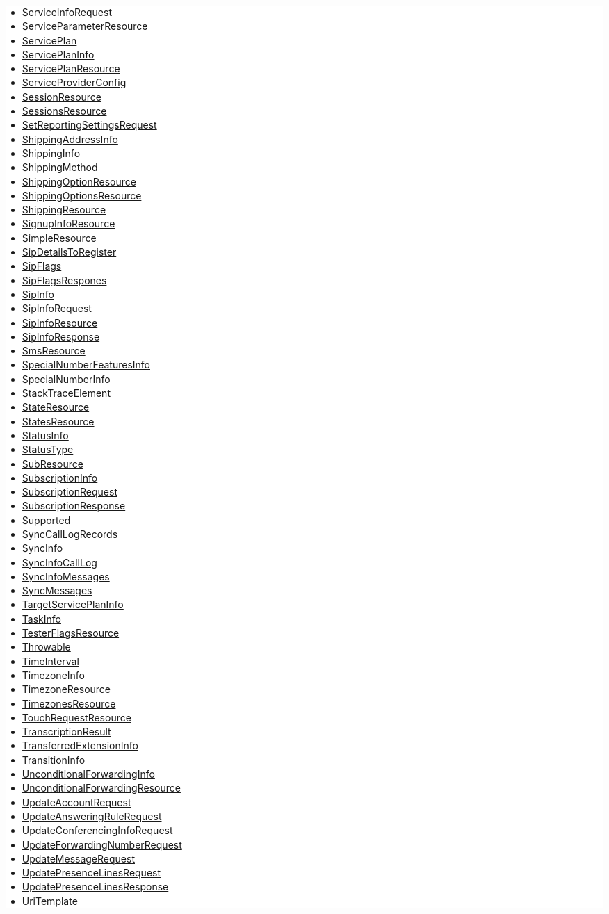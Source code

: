  - [ServiceInfoRequest](docs/ServiceInfoRequest.md)
 - [ServiceParameterResource](docs/ServiceParameterResource.md)
 - [ServicePlan](docs/ServicePlan.md)
 - [ServicePlanInfo](docs/ServicePlanInfo.md)
 - [ServicePlanResource](docs/ServicePlanResource.md)
 - [ServiceProviderConfig](docs/ServiceProviderConfig.md)
 - [SessionResource](docs/SessionResource.md)
 - [SessionsResource](docs/SessionsResource.md)
 - [SetReportingSettingsRequest](docs/SetReportingSettingsRequest.md)
 - [ShippingAddressInfo](docs/ShippingAddressInfo.md)
 - [ShippingInfo](docs/ShippingInfo.md)
 - [ShippingMethod](docs/ShippingMethod.md)
 - [ShippingOptionResource](docs/ShippingOptionResource.md)
 - [ShippingOptionsResource](docs/ShippingOptionsResource.md)
 - [ShippingResource](docs/ShippingResource.md)
 - [SignupInfoResource](docs/SignupInfoResource.md)
 - [SimpleResource](docs/SimpleResource.md)
 - [SipDetailsToRegister](docs/SipDetailsToRegister.md)
 - [SipFlags](docs/SipFlags.md)
 - [SipFlagsRespones](docs/SipFlagsRespones.md)
 - [SipInfo](docs/SipInfo.md)
 - [SipInfoRequest](docs/SipInfoRequest.md)
 - [SipInfoResource](docs/SipInfoResource.md)
 - [SipInfoResponse](docs/SipInfoResponse.md)
 - [SmsResource](docs/SmsResource.md)
 - [SpecialNumberFeaturesInfo](docs/SpecialNumberFeaturesInfo.md)
 - [SpecialNumberInfo](docs/SpecialNumberInfo.md)
 - [StackTraceElement](docs/StackTraceElement.md)
 - [StateResource](docs/StateResource.md)
 - [StatesResource](docs/StatesResource.md)
 - [StatusInfo](docs/StatusInfo.md)
 - [StatusType](docs/StatusType.md)
 - [SubResource](docs/SubResource.md)
 - [SubscriptionInfo](docs/SubscriptionInfo.md)
 - [SubscriptionRequest](docs/SubscriptionRequest.md)
 - [SubscriptionResponse](docs/SubscriptionResponse.md)
 - [Supported](docs/Supported.md)
 - [SyncCallLogRecords](docs/SyncCallLogRecords.md)
 - [SyncInfo](docs/SyncInfo.md)
 - [SyncInfoCallLog](docs/SyncInfoCallLog.md)
 - [SyncInfoMessages](docs/SyncInfoMessages.md)
 - [SyncMessages](docs/SyncMessages.md)
 - [TargetServicePlanInfo](docs/TargetServicePlanInfo.md)
 - [TaskInfo](docs/TaskInfo.md)
 - [TesterFlagsResource](docs/TesterFlagsResource.md)
 - [Throwable](docs/Throwable.md)
 - [TimeInterval](docs/TimeInterval.md)
 - [TimezoneInfo](docs/TimezoneInfo.md)
 - [TimezoneResource](docs/TimezoneResource.md)
 - [TimezonesResource](docs/TimezonesResource.md)
 - [TouchRequestResource](docs/TouchRequestResource.md)
 - [TranscriptionResult](docs/TranscriptionResult.md)
 - [TransferredExtensionInfo](docs/TransferredExtensionInfo.md)
 - [TransitionInfo](docs/TransitionInfo.md)
 - [UnconditionalForwardingInfo](docs/UnconditionalForwardingInfo.md)
 - [UnconditionalForwardingResource](docs/UnconditionalForwardingResource.md)
 - [UpdateAccountRequest](docs/UpdateAccountRequest.md)
 - [UpdateAnsweringRuleRequest](docs/UpdateAnsweringRuleRequest.md)
 - [UpdateConferencingInfoRequest](docs/UpdateConferencingInfoRequest.md)
 - [UpdateForwardingNumberRequest](docs/UpdateForwardingNumberRequest.md)
 - [UpdateMessageRequest](docs/UpdateMessageRequest.md)
 - [UpdatePresenceLinesRequest](docs/UpdatePresenceLinesRequest.md)
 - [UpdatePresenceLinesResponse](docs/UpdatePresenceLinesResponse.md)
 - [UriTemplate](docs/UriTemplate.md)